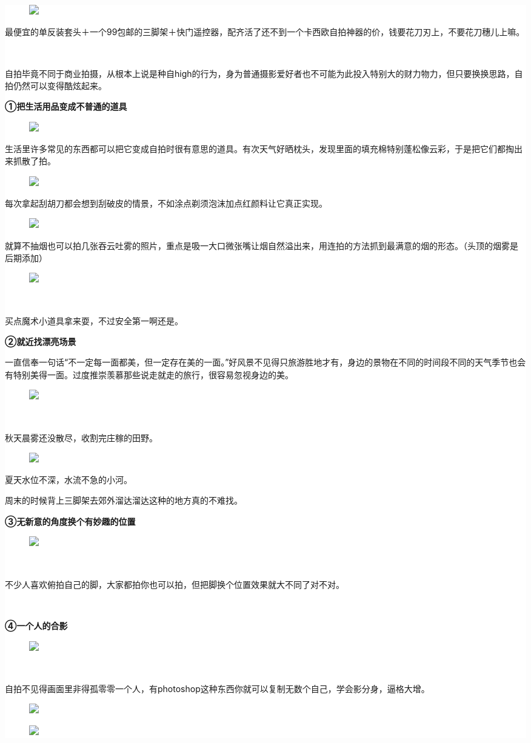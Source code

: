  <figure>
  <img src="https://picx.zhimg.com/50/01088b4dd0cb10d3000875be3480da0c_720w.jpg?source=1940ef5c" data-rawheight="436" data-rawwidth="713" data-original-token="01088b4dd0cb10d3000875be3480da0c" class="origin_image zh-lightbox-thumb" width="713" data-original="https://pica.zhimg.com/01088b4dd0cb10d3000875be3480da0c_r.jpg?source=1940ef5c">
 </figure>
 <p></p>
 <p data-pid="EDoGx0hV">最便宜的单反装套头＋一个99包邮的三脚架＋快门遥控器，配齐活了还不到一个卡西欧自拍神器的价，钱要花刀刃上，不要花刀穗儿上嘛。</p>
 <br>
 <p data-pid="bXuYjr6j">自拍毕竟不同于商业拍摄，从根本上说是种自high的行为，身为普通摄影爱好者也不可能为此投入特别大的财力物力，但只要换换思路，自拍仍然可以变得酷炫起来。</p>
 <p data-pid="2Oak-Q9j"><strong>①把生活用品变成不普通的道具</strong></p>
 <figure>
  <img src="https://picx.zhimg.com/50/9a8f3c26ebb4330a1a8fddd545913784_720w.jpg?source=1940ef5c" data-rawheight="1054" data-rawwidth="1587" data-original-token="9a8f3c26ebb4330a1a8fddd545913784" class="origin_image zh-lightbox-thumb" width="1587" data-original="https://pic1.zhimg.com/9a8f3c26ebb4330a1a8fddd545913784_r.jpg?source=1940ef5c">
 </figure>
 <p data-pid="Eyv7KDPk">生活里许多常见的东西都可以把它变成自拍时很有意思的道具。有次天气好晒枕头，发现里面的填充棉特别蓬松像云彩，于是把它们都掏出来抓散了拍。</p>
 <figure>
  <img src="https://pic1.zhimg.com/50/91f296b1a9b8ea0e26ebfd43177fb20b_720w.jpg?source=1940ef5c" data-rawheight="800" data-rawwidth="531" data-original-token="91f296b1a9b8ea0e26ebfd43177fb20b" class="origin_image zh-lightbox-thumb" width="531" data-original="https://picx.zhimg.com/91f296b1a9b8ea0e26ebfd43177fb20b_r.jpg?source=1940ef5c">
 </figure>
 <p data-pid="Oc45XgdN">每次拿起刮胡刀都会想到刮破皮的情景，不如涂点剃须泡沫加点红颜料让它真正实现。</p>
 <figure>
  <img src="https://picx.zhimg.com/50/baa463991e7f7fb33981ffe9e8bd13aa_720w.jpg?source=1940ef5c" data-rawheight="994" data-rawwidth="662" data-original-token="baa463991e7f7fb33981ffe9e8bd13aa" class="origin_image zh-lightbox-thumb" width="662" data-original="https://pic1.zhimg.com/baa463991e7f7fb33981ffe9e8bd13aa_r.jpg?source=1940ef5c">
 </figure>
 <p data-pid="xMyJEVAK">就算不抽烟也可以拍几张吞云吐雾的照片，重点是吸一大口微张嘴让烟自然溢出来，用连拍的方法抓到最满意的烟的形态。（头顶的烟雾是后期添加）</p>
 <figure>
  <img src="https://picx.zhimg.com/50/3a640c6e191d2ae85b951846c63c226c_720w.jpg?source=1940ef5c" data-rawheight="821" data-rawwidth="540" data-original-token="3a640c6e191d2ae85b951846c63c226c" class="origin_image zh-lightbox-thumb" width="540" data-original="https://picx.zhimg.com/3a640c6e191d2ae85b951846c63c226c_r.jpg?source=1940ef5c">
 </figure>
 <br>
 <p data-pid="qmrdXH-7">买点魔术小道具拿来耍，不过安全第一啊还是。</p>
 <p data-pid="2YFjWyWD"><strong>②就近找漂亮场景</strong></p>
 <p data-pid="ZPISAUE4">一直信奉一句话“不一定每一面都美，但一定存在美的一面。”好风景不见得只旅游胜地才有，身边的景物在不同的时间段不同的天气季节也会有特别美得一面。过度推崇羡慕那些说走就走的旅行，很容易忽视身边的美。</p>
 <figure>
  <img src="https://picx.zhimg.com/50/02c49a0fe4aa6e32df0ee3d131155839_720w.jpg?source=1940ef5c" data-rawheight="911" data-rawwidth="1372" data-original-token="02c49a0fe4aa6e32df0ee3d131155839" class="origin_image zh-lightbox-thumb" width="1372" data-original="https://picx.zhimg.com/02c49a0fe4aa6e32df0ee3d131155839_r.jpg?source=1940ef5c">
 </figure>
 <br>
 <p data-pid="uX_AeEdc">秋天晨雾还没散尽，收割完庄稼的田野。</p>
 <figure>
  <img src="https://pic1.zhimg.com/50/7a1120be930d25f132a3e2f28a6c00cf_720w.jpg?source=1940ef5c" data-rawheight="2000" data-rawwidth="3008" data-original-token="7a1120be930d25f132a3e2f28a6c00cf" class="origin_image zh-lightbox-thumb" width="3008" data-original="https://picx.zhimg.com/7a1120be930d25f132a3e2f28a6c00cf_r.jpg?source=1940ef5c">
 </figure>
 <p data-pid="gIdKIBJc">夏天水位不深，水流不急的小河。</p>
 <p data-pid="iNDVywd-">周末的时候背上三脚架去郊外溜达溜达这种的地方真的不难找。</p>
 <p data-pid="WYCiM0ko"><strong>③无新意的角度换个有妙趣的位置</strong></p>
 <figure>
  <img src="https://pic1.zhimg.com/50/bd3ccc0bc39fdb79507bc87860643b2b_720w.jpg?source=1940ef5c" data-rawheight="1029" data-rawwidth="684" data-original-token="bd3ccc0bc39fdb79507bc87860643b2b" class="origin_image zh-lightbox-thumb" width="684" data-original="https://pica.zhimg.com/bd3ccc0bc39fdb79507bc87860643b2b_r.jpg?source=1940ef5c">
 </figure>
 <br>
 <p data-pid="V0G7TSpo">不少人喜欢俯拍自己的脚，大家都拍你也可以拍，但把脚换个位置效果就大不同了对不对。</p>
 <br>
 <p data-pid="ZsxaLNCr"><strong>④一个人的合影</strong></p>
 <figure>
  <img src="https://picx.zhimg.com/50/eb013fef3f5ada43bc013b19bd00b46e_720w.jpg?source=1940ef5c" data-rawheight="757" data-rawwidth="538" data-original-token="eb013fef3f5ada43bc013b19bd00b46e" class="origin_image zh-lightbox-thumb" width="538" data-original="https://pica.zhimg.com/eb013fef3f5ada43bc013b19bd00b46e_r.jpg?source=1940ef5c">
 </figure>
 <br>
 <p data-pid="H2Unqmnj">自拍不见得画面里非得孤零零一个人，有photoshop这种东西你就可以复制无数个自己，学会影分身，逼格大增。</p>
 <figure>
  <img src="https://picx.zhimg.com/50/2bb6f6dd28d747881a8f402786b9dd92_720w.jpg?source=1940ef5c" data-rawheight="640" data-rawwidth="942" data-original-token="2bb6f6dd28d747881a8f402786b9dd92" class="origin_image zh-lightbox-thumb" width="942" data-original="https://pic1.zhimg.com/2bb6f6dd28d747881a8f402786b9dd92_r.jpg?source=1940ef5c">
 </figure>
 <figure>
  <img src="https://pica.zhimg.com/50/559925fe719639ff051b546a29b3c7a9_720w.jpg?source=1940ef5c" data-rawheight="1130" data-rawwidth="1600" data-original-token="559925fe719639ff051b546a29b3c7a9" class="origin_image zh-lightbox-thumb" width="1600" data-original="https://picx.zhimg.com/559925fe719639ff051b546a29b3c7a9_r.jpg?source=1940ef5c">